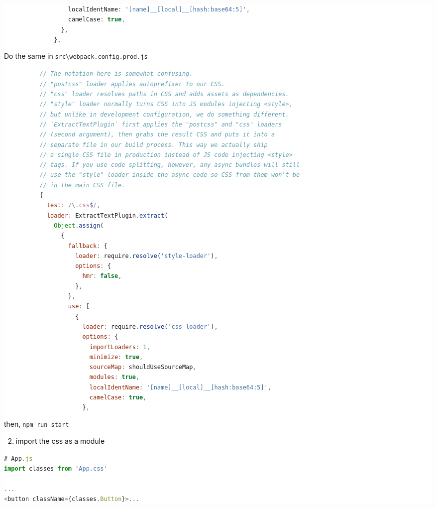 ```javascript
                  localIdentName: '[name]__[local]__[hash:base64:5]',
                  camelCase: true,
                },
              },
```

Do the same in `src\webpack.config.prod.js`

```javascript
          // The notation here is somewhat confusing.
          // "postcss" loader applies autoprefixer to our CSS.
          // "css" loader resolves paths in CSS and adds assets as dependencies.
          // "style" loader normally turns CSS into JS modules injecting <style>,
          // but unlike in development configuration, we do something different.
          // `ExtractTextPlugin` first applies the "postcss" and "css" loaders
          // (second argument), then grabs the result CSS and puts it into a
          // separate file in our build process. This way we actually ship
          // a single CSS file in production instead of JS code injecting <style>
          // tags. If you use code splitting, however, any async bundles will still
          // use the "style" loader inside the async code so CSS from them won't be
          // in the main CSS file.
          {
            test: /\.css$/,
            loader: ExtractTextPlugin.extract(
              Object.assign(
                {
                  fallback: {
                    loader: require.resolve('style-loader'),
                    options: {
                      hmr: false,
                    },
                  },
                  use: [
                    {
                      loader: require.resolve('css-loader'),
                      options: {
                        importLoaders: 1,
                        minimize: true,
                        sourceMap: shouldUseSourceMap,
                        modules: true,
                        localIdentName: '[name]__[local]__[hash:base64:5]',
                        camelCase: true,
                      },
```

then, `npm run start`

2. import the css as a module

```javascript
# App.js
import classes from 'App.css'

...
<button className={classes.Button}>...
```
